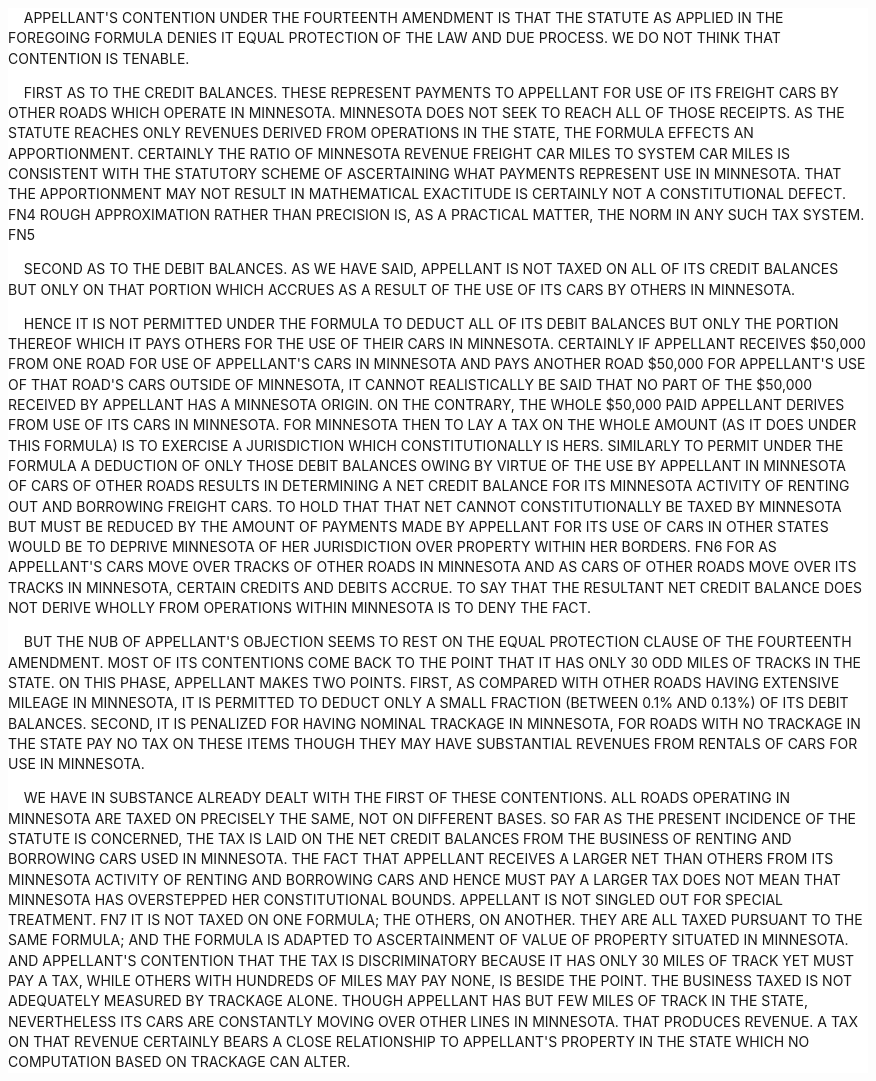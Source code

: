     APPELLANT'S CONTENTION UNDER THE FOURTEENTH AMENDMENT IS THAT THE STATUTE AS APPLIED IN THE FOREGOING FORMULA DENIES IT EQUAL PROTECTION OF THE LAW AND DUE PROCESS.  WE DO NOT THINK THAT CONTENTION IS TENABLE.

    FIRST AS TO THE CREDIT BALANCES.  THESE REPRESENT PAYMENTS TO APPELLANT FOR USE OF ITS FREIGHT CARS BY OTHER ROADS WHICH OPERATE IN MINNESOTA.  MINNESOTA DOES NOT SEEK TO REACH ALL OF THOSE RECEIPTS.  AS THE STATUTE REACHES ONLY REVENUES DERIVED FROM OPERATIONS IN THE STATE, THE FORMULA EFFECTS AN APPORTIONMENT.  CERTAINLY THE RATIO OF MINNESOTA REVENUE FREIGHT CAR MILES TO SYSTEM CAR MILES IS CONSISTENT WITH THE STATUTORY SCHEME OF ASCERTAINING WHAT PAYMENTS REPRESENT USE IN MINNESOTA.  THAT THE APPORTIONMENT MAY NOT RESULT IN MATHEMATICAL EXACTITUDE IS CERTAINLY NOT A CONSTITUTIONAL DEFECT.  FN4  ROUGH APPROXIMATION RATHER THAN PRECISION IS, AS A PRACTICAL MATTER, THE NORM IN ANY SUCH TAX SYSTEM.  FN5

    SECOND AS TO THE DEBIT BALANCES.  AS WE HAVE SAID, APPELLANT IS NOT TAXED ON ALL OF ITS CREDIT BALANCES BUT ONLY ON THAT PORTION WHICH ACCRUES AS A RESULT OF THE USE OF ITS CARS BY OTHERS IN MINNESOTA.

    HENCE IT IS NOT PERMITTED UNDER THE FORMULA TO DEDUCT ALL OF ITS DEBIT BALANCES BUT ONLY THE PORTION THEREOF WHICH IT PAYS OTHERS FOR THE USE OF THEIR CARS IN MINNESOTA.  CERTAINLY IF APPELLANT RECEIVES $50,000 FROM ONE ROAD FOR USE OF APPELLANT'S CARS IN MINNESOTA AND PAYS ANOTHER ROAD $50,000 FOR APPELLANT'S USE OF THAT ROAD'S CARS OUTSIDE OF MINNESOTA, IT CANNOT REALISTICALLY BE SAID THAT NO PART OF THE $50,000 RECEIVED BY APPELLANT HAS A MINNESOTA ORIGIN.  ON THE CONTRARY, THE WHOLE $50,000 PAID APPELLANT DERIVES FROM USE OF ITS CARS IN MINNESOTA.  FOR MINNESOTA THEN TO LAY A TAX ON THE WHOLE AMOUNT (AS IT DOES UNDER THIS FORMULA) IS TO EXERCISE A JURISDICTION WHICH CONSTITUTIONALLY IS HERS.  SIMILARLY TO PERMIT UNDER THE FORMULA A DEDUCTION OF ONLY THOSE DEBIT BALANCES OWING BY VIRTUE OF THE USE BY APPELLANT IN MINNESOTA OF CARS OF OTHER ROADS RESULTS IN DETERMINING A NET CREDIT BALANCE FOR ITS MINNESOTA ACTIVITY OF RENTING OUT AND BORROWING FREIGHT CARS.  TO HOLD THAT THAT NET CANNOT CONSTITUTIONALLY BE TAXED BY MINNESOTA BUT MUST BE REDUCED BY THE AMOUNT OF PAYMENTS MADE BY APPELLANT FOR ITS USE OF CARS IN OTHER STATES WOULD BE TO DEPRIVE MINNESOTA OF HER JURISDICTION OVER PROPERTY WITHIN HER BORDERS.  FN6 FOR AS APPELLANT'S CARS MOVE OVER TRACKS OF OTHER ROADS IN MINNESOTA AND AS CARS OF OTHER ROADS MOVE OVER ITS TRACKS IN MINNESOTA, CERTAIN CREDITS AND DEBITS ACCRUE.  TO SAY THAT THE RESULTANT NET CREDIT BALANCE DOES NOT DERIVE WHOLLY FROM OPERATIONS WITHIN MINNESOTA IS TO DENY THE FACT.

    BUT THE NUB OF APPELLANT'S OBJECTION SEEMS TO REST ON THE EQUAL PROTECTION CLAUSE OF THE FOURTEENTH AMENDMENT.  MOST OF ITS CONTENTIONS COME BACK TO THE POINT THAT IT HAS ONLY 30 ODD MILES OF TRACKS IN THE STATE.  ON THIS PHASE, APPELLANT MAKES TWO POINTS.  FIRST, AS COMPARED WITH OTHER ROADS HAVING EXTENSIVE MILEAGE IN MINNESOTA, IT IS PERMITTED TO DEDUCT ONLY A SMALL FRACTION (BETWEEN 0.1% AND 0.13%) OF ITS DEBIT BALANCES.  SECOND, IT IS PENALIZED FOR HAVING NOMINAL TRACKAGE IN MINNESOTA, FOR ROADS WITH NO TRACKAGE IN THE STATE PAY NO TAX ON THESE ITEMS THOUGH THEY MAY HAVE SUBSTANTIAL REVENUES FROM RENTALS OF CARS FOR USE IN MINNESOTA.

    WE HAVE IN SUBSTANCE ALREADY DEALT WITH THE FIRST OF THESE CONTENTIONS.  ALL ROADS OPERATING IN MINNESOTA ARE TAXED ON PRECISELY THE SAME, NOT ON DIFFERENT BASES.  SO FAR AS THE PRESENT INCIDENCE OF THE STATUTE IS CONCERNED, THE TAX IS LAID ON THE NET CREDIT BALANCES FROM THE BUSINESS OF RENTING AND BORROWING CARS USED IN MINNESOTA.  THE FACT THAT APPELLANT RECEIVES A LARGER NET THAN OTHERS FROM ITS MINNESOTA ACTIVITY OF RENTING AND BORROWING CARS AND HENCE MUST PAY A LARGER TAX DOES NOT MEAN THAT MINNESOTA HAS OVERSTEPPED HER CONSTITUTIONAL BOUNDS.  APPELLANT IS NOT SINGLED OUT FOR SPECIAL TREATMENT.  FN7  IT IS NOT TAXED ON ONE FORMULA; THE OTHERS, ON ANOTHER.  THEY ARE ALL TAXED PURSUANT TO THE SAME FORMULA; AND THE FORMULA IS ADAPTED TO ASCERTAINMENT OF VALUE OF PROPERTY SITUATED IN MINNESOTA.  AND APPELLANT'S CONTENTION THAT THE TAX IS DISCRIMINATORY BECAUSE IT HAS ONLY 30 MILES OF TRACK YET MUST PAY A TAX, WHILE OTHERS WITH HUNDREDS OF MILES MAY PAY NONE, IS BESIDE THE POINT.  THE BUSINESS TAXED IS NOT ADEQUATELY MEASURED BY TRACKAGE ALONE.  THOUGH APPELLANT HAS BUT FEW MILES OF TRACK IN THE STATE, NEVERTHELESS ITS CARS ARE CONSTANTLY MOVING OVER OTHER LINES IN MINNESOTA.  THAT PRODUCES REVENUE.  A TAX ON THAT REVENUE CERTAINLY BEARS A CLOSE RELATIONSHIP TO APPELLANT'S PROPERTY IN THE STATE WHICH NO COMPUTATION BASED ON TRACKAGE CAN ALTER.
